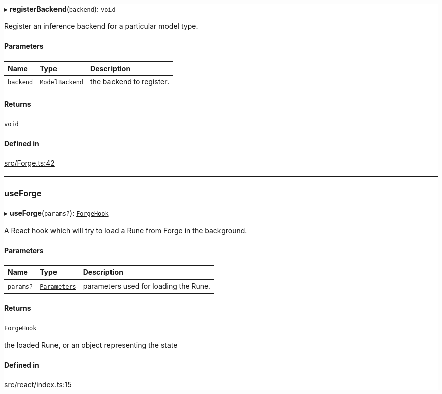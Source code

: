 ▸ **registerBackend**(`backend`): `void`

Register an inference backend for a particular model type.

#### Parameters

| Name | Type | Description |
| :------ | :------ | :------ |
| `backend` | `ModelBackend` | the backend to register. |

#### Returns

`void`

#### Defined in

[src/Forge.ts:42](https://github.com/hotg-ai/forge-SDK/blob/ece6e04/web/src/Forge.ts#L42)

___

### useForge

▸ **useForge**(`params?`): [`ForgeHook`](modules.md#forgehook)

A React hook which will try to load a Rune from Forge in the background.

#### Parameters

| Name | Type | Description |
| :------ | :------ | :------ |
| `params?` | [`Parameters`](modules.md#parameters) | parameters used for loading the Rune. |

#### Returns

[`ForgeHook`](modules.md#forgehook)

the loaded Rune, or an object representing the state

#### Defined in

[src/react/index.ts:15](https://github.com/hotg-ai/forge-SDK/blob/ece6e04/web/src/react/index.ts#L15)
